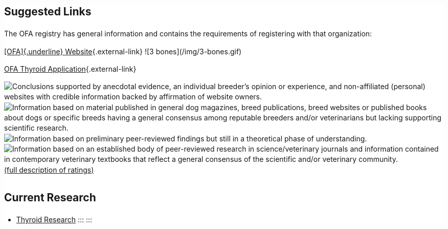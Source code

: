 </div>

Suggested Links
---------------

The OFA registry has general information and contains the requirements
of registering with that organization:

[[OFA]{.underline}
Website](https://www.ofa.org/diseases/other-diseases/hypothyroidism){.external-link}
!\[3 bones\](/img/3-bones.gif)

[OFA Thyroid
Application](http://www.offa.org/pdf/thyapp_bw.pdf){.external-link}

<div>

![](hypothyroidism-autoimmune-hypothyroiditis/bone.gif "Conclusions supported by anecdotal evidence, an individual breeder’s opinion or experience, and non-affiliated (personal) websites with credible information backed by affirmation of website owners.")
![](hypothyroidism-autoimmune-hypothyroiditis/2-bones.gif "Information based on material published in general dog magazines, breed publications, breed websites or published books about dogs or specific breeds  having a general consensus among reputable breeders and/or veterinarians but lacking supporting scientific research.")
![](hypothyroidism-autoimmune-hypothyroiditis/3-bones.gif "Information based on preliminary peer-reviewed findings but still in a theoretical phase of understanding.")
![](hypothyroidism-autoimmune-hypothyroiditis/4-bones.gif "Information based on an established body of peer-reviewed research in science/veterinary journals and information contained in contemporary veterinary textbooks that reflect a general consensus of the scientific and/or veterinary community.")
[(full description of ratings)](ratings-what-do-they-mean.html)

</div>

Current Research
----------------

-   [Thyroid
    Research](hypothyroidism-autoimmune-hypothyroiditis/thyroid-research.html)
:::
:::
